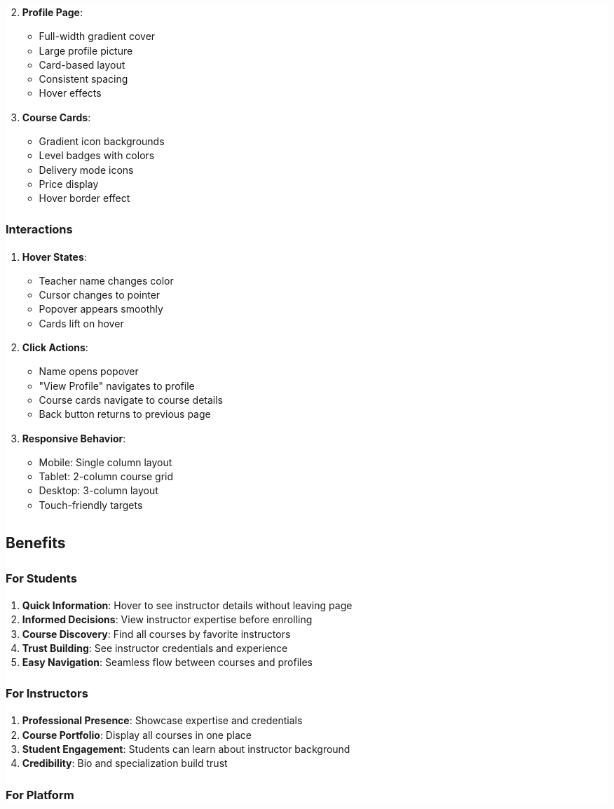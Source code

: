 2. **Profile Page**:
   - Full-width gradient cover
   - Large profile picture
   - Card-based layout
   - Consistent spacing
   - Hover effects

3. **Course Cards**:
   - Gradient icon backgrounds
   - Level badges with colors
   - Delivery mode icons
   - Price display
   - Hover border effect

### Interactions

1. **Hover States**:
   - Teacher name changes color
   - Cursor changes to pointer
   - Popover appears smoothly
   - Cards lift on hover

2. **Click Actions**:
   - Name opens popover
   - "View Profile" navigates to profile
   - Course cards navigate to course details
   - Back button returns to previous page

3. **Responsive Behavior**:
   - Mobile: Single column layout
   - Tablet: 2-column course grid
   - Desktop: 3-column layout
   - Touch-friendly targets

## Benefits

### For Students

1. **Quick Information**: Hover to see instructor details without leaving page
2. **Informed Decisions**: View instructor expertise before enrolling
3. **Course Discovery**: Find all courses by favorite instructors
4. **Trust Building**: See instructor credentials and experience
5. **Easy Navigation**: Seamless flow between courses and profiles

### For Instructors

1. **Professional Presence**: Showcase expertise and credentials
2. **Course Portfolio**: Display all courses in one place
3. **Student Engagement**: Students can learn about instructor background
4. **Credibility**: Bio and specialization build trust

### For Platform
